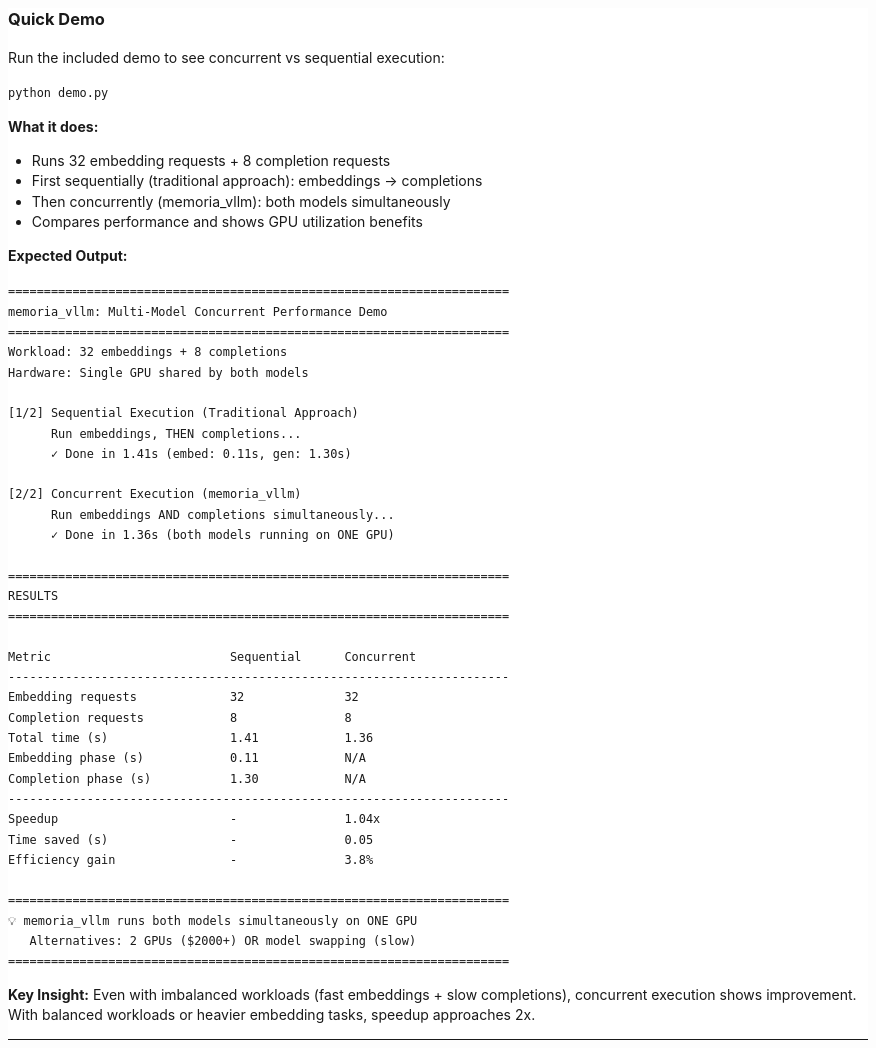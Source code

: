 ### Quick Demo

Run the included demo to see concurrent vs sequential execution:

```bash
python demo.py
```

**What it does:**
- Runs 32 embedding requests + 8 completion requests
- First sequentially (traditional approach): embeddings → completions
- Then concurrently (memoria_vllm): both models simultaneously
- Compares performance and shows GPU utilization benefits

**Expected Output:**

```
======================================================================
memoria_vllm: Multi-Model Concurrent Performance Demo
======================================================================
Workload: 32 embeddings + 8 completions
Hardware: Single GPU shared by both models

[1/2] Sequential Execution (Traditional Approach)
      Run embeddings, THEN completions...
      ✓ Done in 1.41s (embed: 0.11s, gen: 1.30s)

[2/2] Concurrent Execution (memoria_vllm)
      Run embeddings AND completions simultaneously...
      ✓ Done in 1.36s (both models running on ONE GPU)

======================================================================
RESULTS
======================================================================

Metric                         Sequential      Concurrent     
----------------------------------------------------------------------
Embedding requests             32              32             
Completion requests            8               8              
Total time (s)                 1.41            1.36           
Embedding phase (s)            0.11            N/A            
Completion phase (s)           1.30            N/A            
----------------------------------------------------------------------
Speedup                        -               1.04x
Time saved (s)                 -               0.05
Efficiency gain                -               3.8%

======================================================================
💡 memoria_vllm runs both models simultaneously on ONE GPU
   Alternatives: 2 GPUs ($2000+) OR model swapping (slow)
======================================================================
```

**Key Insight:** Even with imbalanced workloads (fast embeddings + slow completions), concurrent execution shows improvement. With balanced workloads or heavier embedding tasks, speedup approaches 2x.

---